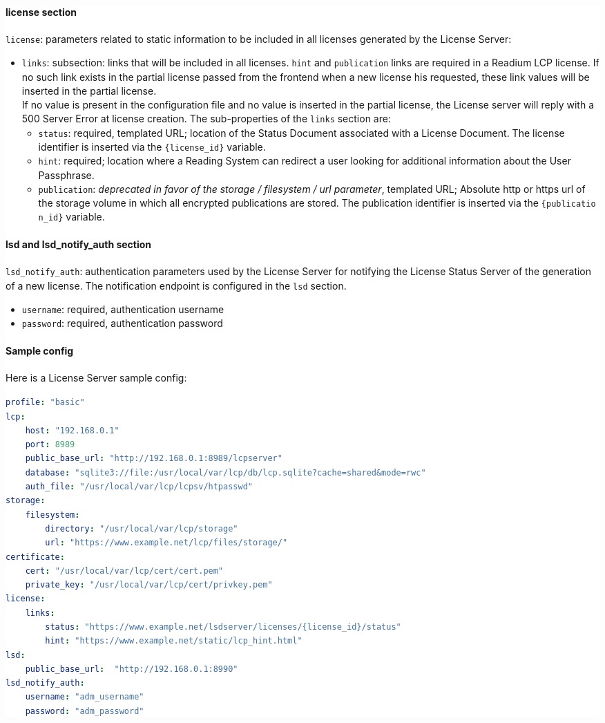#### license section
`license`: parameters related to static information to be included in all licenses generated by the License Server:
- `links`: subsection: links that will be included in all licenses. `hint` and `publication` links are required in a Readium LCP license.
  If no such link exists in the partial license passed from the frontend when a new license his requested, 
  these link values will be inserted in the partial license.  
  If no value is present in the configuration file and no value is inserted in the partial license, 
  the License server will reply with a 500 Server Error at license creation.
  The sub-properties of the `links` section are:
  - `status`: required, templated URL; location of the Status Document associated with a License Document.
    The license identifier is inserted via the `{license_id}` variable.
  - `hint`: required; location where a Reading System can redirect a user looking for additional information about the User Passphrase. 
  - `publication`: *deprecated in favor of the storage / filesystem / url parameter*, templated URL; 
    Absolute http or https url of the storage volume in which all encrypted publications are stored.
    The publication identifier is inserted via the `{publication_id}` variable.

#### lsd and lsd_notify_auth section 
`lsd_notify_auth`: authentication parameters used by the License Server for notifying the License Status Server 
of the generation of a new license. The notification endpoint is configured in the `lsd` section.
- `username`: required, authentication username
- `password`: required, authentication password

#### Sample config
Here is a License Server sample config:

```yaml
profile: "basic"
lcp:
    host: "192.168.0.1"
    port: 8989
    public_base_url: "http://192.168.0.1:8989/lcpserver"
    database: "sqlite3://file:/usr/local/var/lcp/db/lcp.sqlite?cache=shared&mode=rwc"
    auth_file: "/usr/local/var/lcp/lcpsv/htpasswd"
storage:
    filesystem:
        directory: "/usr/local/var/lcp/storage"
        url: "https://www.example.net/lcp/files/storage/" 
certificate:
    cert: "/usr/local/var/lcp/cert/cert.pem"
    private_key: "/usr/local/var/lcp/cert/privkey.pem"
license:
    links:
        status: "https://www.example.net/lsdserver/licenses/{license_id}/status"     
        hint: "https://www.example.net/static/lcp_hint.html"
lsd:
    public_base_url:  "http://192.168.0.1:8990"
lsd_notify_auth: 
    username: "adm_username"
    password: "adm_password"

```
